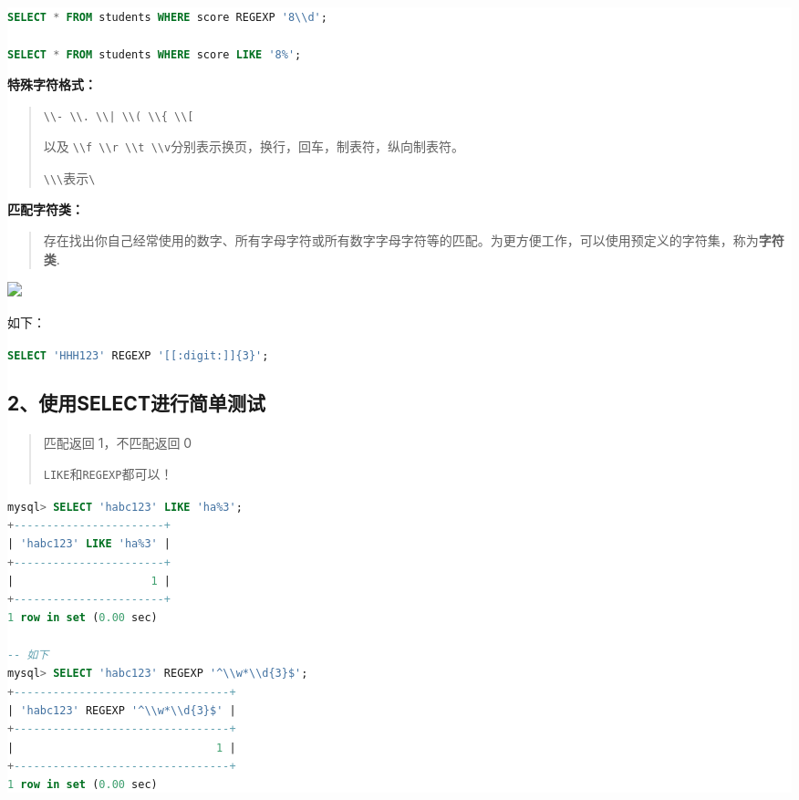 

```sql
SELECT * FROM students WHERE score REGEXP '8\\d';

SELECT * FROM students WHERE score LIKE '8%';
```



**特殊字符格式：**



> `\\- \\. \\| \\( \\{ \\[`
>
> 以及 `\\f \\r \\t \\v`分别表示换页，换行，回车，制表符，纵向制表符。
>
> `\\\`表示`\`

**匹配字符类：**



>存在找出你自己经常使用的数字、所有字母字符或所有数字字母字符等的匹配。为更方便工作，可以使用预定义的字符集，称为**字符类**.

![](https://cdn.jsdelivr.net/gh/niuxvdong/pic@latest/2020/06/29/dd008e71901afce749d899cf855ed33a.png)

如下：

```sql
SELECT 'HHH123' REGEXP '[[:digit:]]{3}';
```



## 2、使用SELECT进行简单测试



> 匹配返回 1，不匹配返回 0
>
> `LIKE`和`REGEXP`都可以！



```sql
mysql> SELECT 'habc123' LIKE 'ha%3';
+-----------------------+
| 'habc123' LIKE 'ha%3' |
+-----------------------+
|                     1 |
+-----------------------+
1 row in set (0.00 sec)

-- 如下
mysql> SELECT 'habc123' REGEXP '^\\w*\\d{3}$';
+---------------------------------+
| 'habc123' REGEXP '^\\w*\\d{3}$' |
+---------------------------------+
|                               1 |
+---------------------------------+
1 row in set (0.00 sec)
```
